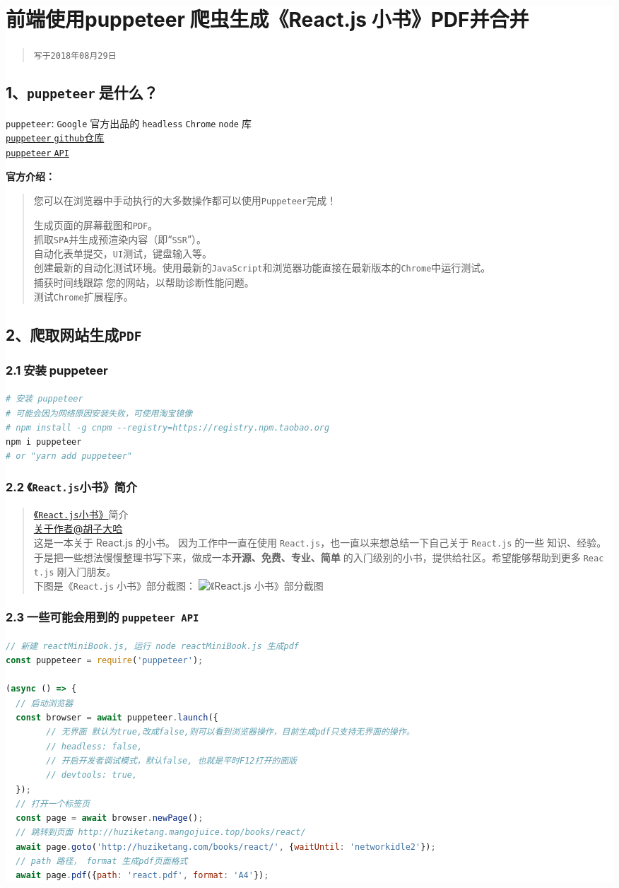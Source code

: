 # 前端使用puppeteer 爬虫生成《React.js 小书》PDF并合并

>`写于2018年08月29日`

## 1、`puppeteer` 是什么？

`puppeteer`: `Google` 官方出品的 `headless` `Chrome` `node` 库<br/>
[`puppeteer` `github`仓库](https://github.com/GoogleChrome/puppeteer)<br/>
[`puppeteer` `API`](https://pptr.dev/)<br/>

**官方介绍：**
>您可以在浏览器中手动执行的大多数操作都可以使用`Puppeteer`完成！
>
>生成页面的屏幕截图和`PDF`。<br/>
抓取`SPA`并生成预渲染内容（即“`SSR`”）。<br/>
自动化表单提交，`UI`测试，键盘输入等。<br/>
创建最新的自动化测试环境。使用最新的`JavaScript`和浏览器功能直接在最新版本的`Chrome`中运行测试。<br/>
捕获时间线跟踪 您的网站，以帮助诊断性能问题。<br/>
测试`Chrome`扩展程序。<br/>

## 2、爬取网站生成`PDF`

### 2.1 安装 puppeteer

```bash
# 安装 puppeteer
# 可能会因为网络原因安装失败，可使用淘宝镜像
# npm install -g cnpm --registry=https://registry.npm.taobao.org
npm i puppeteer
# or "yarn add puppeteer"
```

### 2.2 《`React.js`小书》简介

> [《`React.js`小书》](http://huziketang.mangojuice.top/books/react/)简介 <br/>
[关于作者@胡子大哈](http://huziketang.mangojuice.top/books/react/me/)<br/>
这是⼀本关于 React.js 的⼩书。
因为⼯作中⼀直在使⽤ `React.js`，也⼀直以来想总结⼀下⾃⼰关于 `React.js` 的⼀些
知识、经验。于是把⼀些想法慢慢整理书写下来，做成⼀本**开源、免费、专业、简单**
的⼊⻔级别的⼩书，提供给社区。希望能够帮助到更多 `React.js` 刚⼊⻔朋友。<br/>
下图是《`React.js` 小书》部分截图：
![《`React.js` 小书》部分截图](https://user-gold-cdn.xitu.io/2018/8/29/1658531bb246a1a2?w=800&h=619&f=png&s=351857)

### 2.3 一些可能会用到的 `puppeteer API`

```js
// 新建 reactMiniBook.js, 运行 node reactMiniBook.js 生成pdf
const puppeteer = require('puppeteer');

(async () => {
  // 启动浏览器
  const browser = await puppeteer.launch({
        // 无界面 默认为true,改成false,则可以看到浏览器操作，目前生成pdf只支持无界面的操作。
        // headless: false,
        // 开启开发者调试模式，默认false, 也就是平时F12打开的面版
		// devtools: true,
  });
  // 打开一个标签页
  const page = await browser.newPage();
  // 跳转到页面 http://huziketang.mangojuice.top/books/react/
  await page.goto('http://huziketang.com/books/react/', {waitUntil: 'networkidle2'});
  // path 路径， format 生成pdf页面格式
  await page.pdf({path: 'react.pdf', format: 'A4'});
```